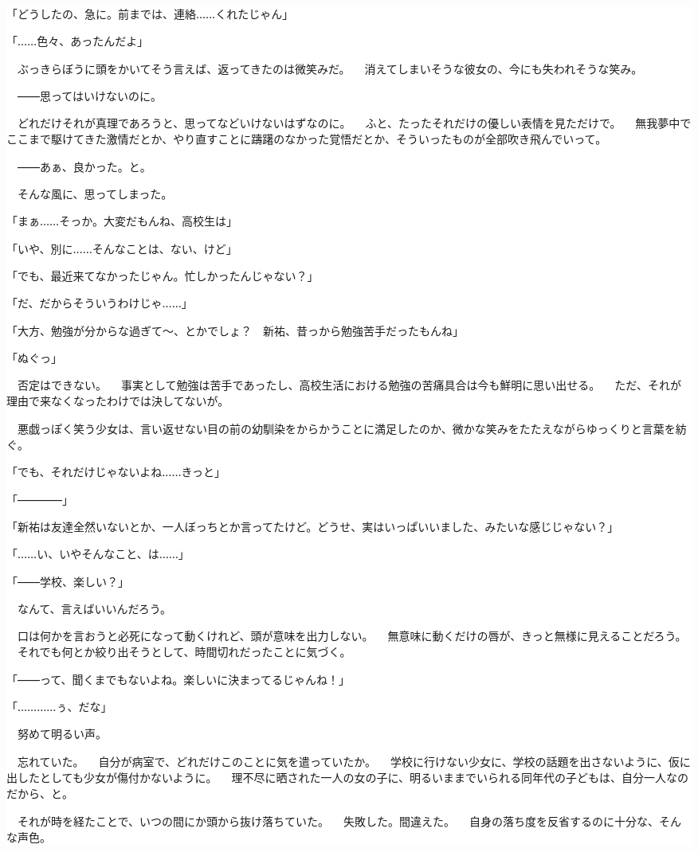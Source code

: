 「どうしたの、急に。前までは、連絡……くれたじゃん」

「……色々、あったんだよ」

　ぶっきらぼうに頭をかいてそう言えば、返ってきたのは微笑みだ。
　消えてしまいそうな彼女の、今にも失われそうな笑み。

　――思ってはいけないのに。

　どれだけそれが真理であろうと、思ってなどいけないはずなのに。
　ふと、たったそれだけの優しい表情を見ただけで。
　無我夢中でここまで駆けてきた激情だとか、やり直すことに躊躇のなかった覚悟だとか、そういったものが全部吹き飛んでいって。

　――あぁ、良かった。と。

　そんな風に、思ってしまった。

「まぁ……そっか。大変だもんね、高校生は」

「いや、別に……そんなことは、ない、けど」

「でも、最近来てなかったじゃん。忙しかったんじゃない？」

「だ、だからそういうわけじゃ……」

「大方、勉強が分からな過ぎて～、とかでしょ？　新祐、昔っから勉強苦手だったもんね」

「ぬぐっ」

　否定はできない。
　事実として勉強は苦手であったし、高校生活における勉強の苦痛具合は今も鮮明に思い出せる。
　ただ、それが理由で来なくなったわけでは決してないが。

　悪戯っぽく笑う少女は、言い返せない目の前の幼馴染をからかうことに満足したのか、微かな笑みをたたえながらゆっくりと言葉を紡ぐ。

「でも、それだけじゃないよね……きっと」

「――――」

「新祐は友達全然いないとか、一人ぼっちとか言ってたけど。どうせ、実はいっぱいいました、みたいな感じじゃない？」

「……い、いやそんなこと、は……」

「――学校、楽しい？」

　なんて、言えばいいんだろう。

　口は何かを言おうと必死になって動くけれど、頭が意味を出力しない。
　無意味に動くだけの唇が、きっと無様に見えることだろう。
　それでも何とか絞り出そうとして、時間切れだったことに気づく。

「――って、聞くまでもないよね。楽しいに決まってるじゃんね！」

「…………ぅ、だな」

　努めて明るい声。

　忘れていた。
　自分が病室で、どれだけこのことに気を遣っていたか。
　学校に行けない少女に、学校の話題を出さないように、仮に出したとしても少女が傷付かないように。
　理不尽に晒された一人の女の子に、明るいままでいられる同年代の子どもは、自分一人なのだから、と。

　それが時を経たことで、いつの間にか頭から抜け落ちていた。
　失敗した。間違えた。
　自身の落ち度を反省するのに十分な、そんな声色。
